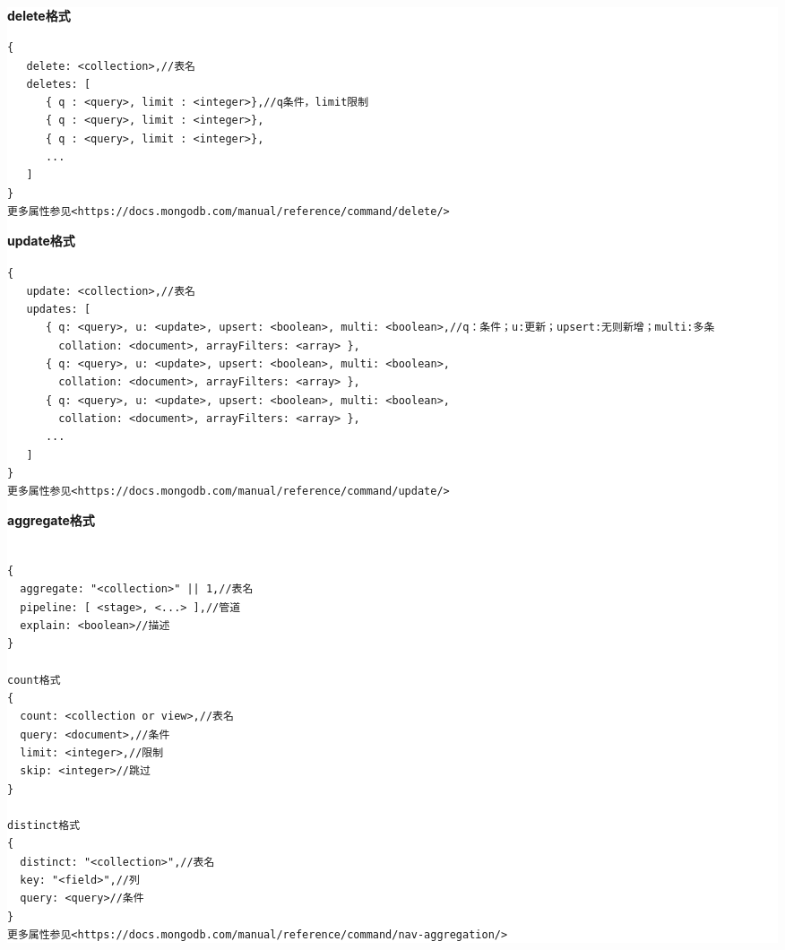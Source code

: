 **delete格式**

```
{
   delete: <collection>,//表名
   deletes: [
      { q : <query>, limit : <integer>},//q条件，limit限制
      { q : <query>, limit : <integer>},
      { q : <query>, limit : <integer>},
      ...
   ]
}
更多属性参见<https://docs.mongodb.com/manual/reference/command/delete/>
```

**update格式**

```
{
   update: <collection>,//表名
   updates: [
      { q: <query>, u: <update>, upsert: <boolean>, multi: <boolean>,//q：条件；u:更新；upsert:无则新增；multi:多条
        collation: <document>, arrayFilters: <array> },
      { q: <query>, u: <update>, upsert: <boolean>, multi: <boolean>,
        collation: <document>, arrayFilters: <array> },
      { q: <query>, u: <update>, upsert: <boolean>, multi: <boolean>,
        collation: <document>, arrayFilters: <array> },
      ...
   ]
}
更多属性参见<https://docs.mongodb.com/manual/reference/command/update/>
```

**aggregate格式**

```

{
  aggregate: "<collection>" || 1,//表名
  pipeline: [ <stage>, <...> ],//管道
  explain: <boolean>//描述
}

count格式
{
  count: <collection or view>,//表名
  query: <document>,//条件
  limit: <integer>,//限制
  skip: <integer>//跳过
}

distinct格式
{
  distinct: "<collection>",//表名
  key: "<field>",//列
  query: <query>//条件
}
更多属性参见<https://docs.mongodb.com/manual/reference/command/nav-aggregation/>
```
